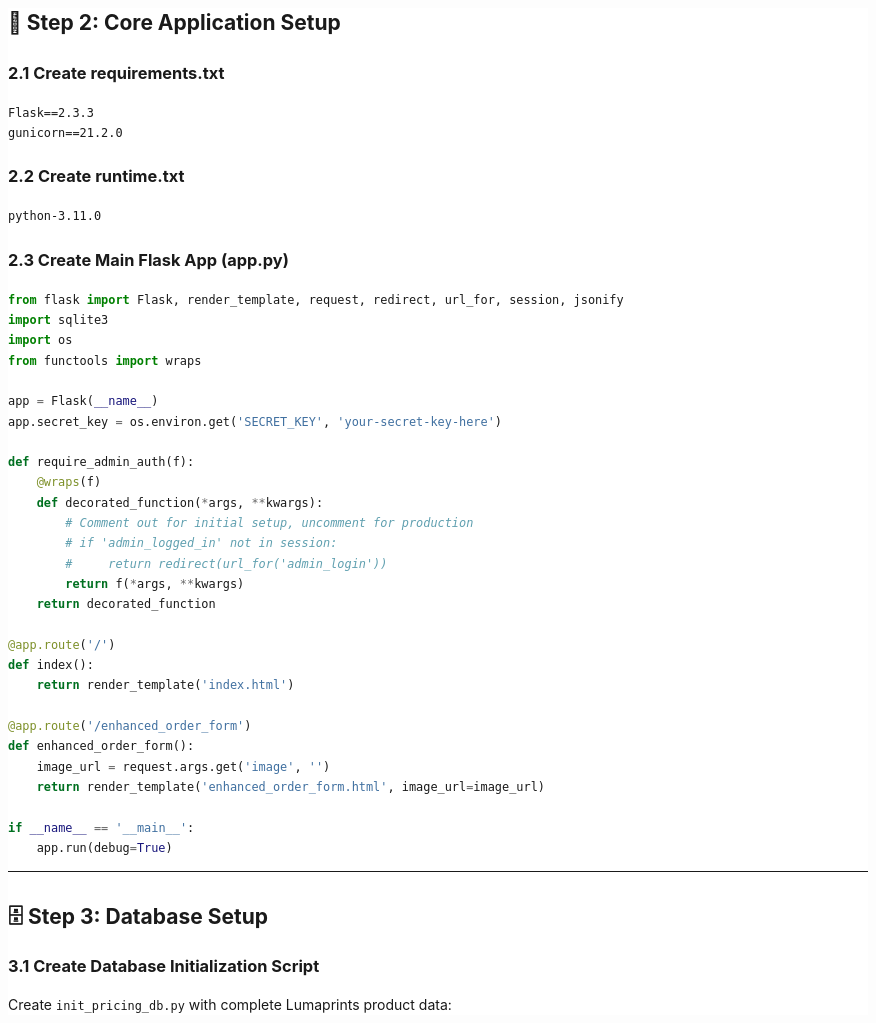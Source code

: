 
## 📁 Step 2: Core Application Setup

### **2.1 Create requirements.txt**
```txt
Flask==2.3.3
gunicorn==21.2.0
```

### **2.2 Create runtime.txt**
```txt
python-3.11.0
```

### **2.3 Create Main Flask App (app.py)**
```python
from flask import Flask, render_template, request, redirect, url_for, session, jsonify
import sqlite3
import os
from functools import wraps

app = Flask(__name__)
app.secret_key = os.environ.get('SECRET_KEY', 'your-secret-key-here')

def require_admin_auth(f):
    @wraps(f)
    def decorated_function(*args, **kwargs):
        # Comment out for initial setup, uncomment for production
        # if 'admin_logged_in' not in session:
        #     return redirect(url_for('admin_login'))
        return f(*args, **kwargs)
    return decorated_function

@app.route('/')
def index():
    return render_template('index.html')

@app.route('/enhanced_order_form')
def enhanced_order_form():
    image_url = request.args.get('image', '')
    return render_template('enhanced_order_form.html', image_url=image_url)

if __name__ == '__main__':
    app.run(debug=True)
```

---

## 🗄️ Step 3: Database Setup

### **3.1 Create Database Initialization Script**
Create `init_pricing_db.py` with complete Lumaprints product data:
